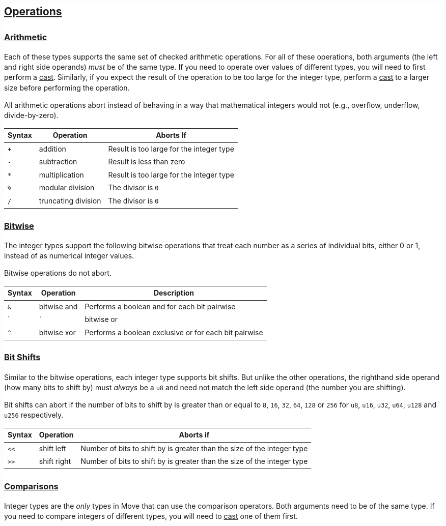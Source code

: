 ## [Operations](#operations)

### [Arithmetic](#arithmetic)

Each of these types supports the same set of checked arithmetic operations. For all of these operations, both arguments (the left and right side operands) _must_ be of the same type. If you need to operate over values of different types, you will need to first perform a [cast](#casting). Similarly, if you expect the result of the operation to be too large for the integer type, perform a [cast](#casting) to a larger size before performing the operation.

All arithmetic operations abort instead of behaving in a way that mathematical integers would not (e.g., overflow, underflow, divide-by-zero).

Syntax| Operation| Aborts If  
---|---|---  
`+`| addition| Result is too large for the integer type  
`-`| subtraction| Result is less than zero  
`*`| multiplication| Result is too large for the integer type  
`%`| modular division| The divisor is `0`  
`/`| truncating division| The divisor is `0`  
  
### [Bitwise](#bitwise)

The integer types support the following bitwise operations that treat each number as a series of individual bits, either 0 or 1, instead of as numerical integer values.

Bitwise operations do not abort.

Syntax| Operation| Description  
---|---|---  
`&`| bitwise and| Performs a boolean and for each bit pairwise  
`|`| bitwise or| Performs a boolean or for each bit pairwise  
`^`| bitwise xor| Performs a boolean exclusive or for each bit pairwise  
  
### [Bit Shifts](#bit-shifts)

Similar to the bitwise operations, each integer type supports bit shifts. But unlike the other operations, the righthand side operand (how many bits to shift by) must _always_ be a `u8` and need not match the left side operand (the number you are shifting).

Bit shifts can abort if the number of bits to shift by is greater than or equal to `8`, `16`, `32`, `64`, `128` or `256` for `u8`, `u16`, `u32`, `u64`, `u128` and `u256` respectively.

Syntax| Operation| Aborts if  
---|---|---  
`<<`| shift left| Number of bits to shift by is greater than the size of the integer type  
`>>`| shift right| Number of bits to shift by is greater than the size of the integer type  
  
### [Comparisons](#comparisons)

Integer types are the _only_ types in Move that can use the comparison operators. Both arguments need to be of the same type. If you need to compare integers of different types, you will need to [cast](#casting) one of them first.
